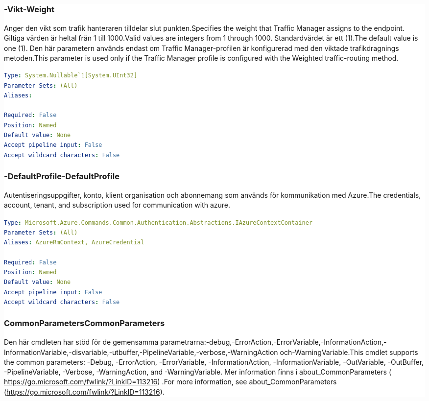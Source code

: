 ### <span data-ttu-id="0da53-165">-Vikt</span><span class="sxs-lookup"><span data-stu-id="0da53-165">-Weight</span></span>
<span data-ttu-id="0da53-166">Anger den vikt som trafik hanteraren tilldelar slut punkten.</span><span class="sxs-lookup"><span data-stu-id="0da53-166">Specifies the weight that Traffic Manager assigns to the endpoint.</span></span>
<span data-ttu-id="0da53-167">Giltiga värden är heltal från 1 till 1000.</span><span class="sxs-lookup"><span data-stu-id="0da53-167">Valid values are integers from 1 through 1000.</span></span>
<span data-ttu-id="0da53-168">Standardvärdet är ett (1).</span><span class="sxs-lookup"><span data-stu-id="0da53-168">The default value is one (1).</span></span>
<span data-ttu-id="0da53-169">Den här parametern används endast om Traffic Manager-profilen är konfigurerad med den viktade trafikdragnings metoden.</span><span class="sxs-lookup"><span data-stu-id="0da53-169">This parameter is used only if the Traffic Manager profile is configured with the Weighted traffic-routing method.</span></span>

```yaml
Type: System.Nullable`1[System.UInt32]
Parameter Sets: (All)
Aliases: 

Required: False
Position: Named
Default value: None
Accept pipeline input: False
Accept wildcard characters: False
```

### <span data-ttu-id="0da53-170">-DefaultProfile</span><span class="sxs-lookup"><span data-stu-id="0da53-170">-DefaultProfile</span></span>
<span data-ttu-id="0da53-171">Autentiseringsuppgifter, konto, klient organisation och abonnemang som används för kommunikation med Azure.</span><span class="sxs-lookup"><span data-stu-id="0da53-171">The credentials, account, tenant, and subscription used for communication with azure.</span></span>

```yaml
Type: Microsoft.Azure.Commands.Common.Authentication.Abstractions.IAzureContextContainer
Parameter Sets: (All)
Aliases: AzureRmContext, AzureCredential

Required: False
Position: Named
Default value: None
Accept pipeline input: False
Accept wildcard characters: False
```

### <span data-ttu-id="0da53-172">CommonParameters</span><span class="sxs-lookup"><span data-stu-id="0da53-172">CommonParameters</span></span>
<span data-ttu-id="0da53-173">Den här cmdleten har stöd för de gemensamma parametrarna:-debug,-ErrorAction,-ErrorVariable,-InformationAction,-InformationVariable,-disvariable,-utbuffer,-PipelineVariable,-verbose,-WarningAction och-WarningVariable.</span><span class="sxs-lookup"><span data-stu-id="0da53-173">This cmdlet supports the common parameters: -Debug, -ErrorAction, -ErrorVariable, -InformationAction, -InformationVariable, -OutVariable, -OutBuffer, -PipelineVariable, -Verbose, -WarningAction, and -WarningVariable.</span></span> <span data-ttu-id="0da53-174">Mer information finns i about_CommonParameters ( https://go.microsoft.com/fwlink/?LinkID=113216) .</span><span class="sxs-lookup"><span data-stu-id="0da53-174">For more information, see about_CommonParameters (https://go.microsoft.com/fwlink/?LinkID=113216).</span></span>
